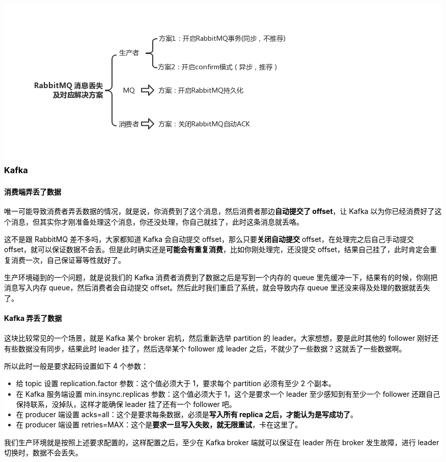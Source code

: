 ![1709733126977-5057415a-cb08-49a8-a174-1b9cc5401d03.png](./img/nqqJ4R6bo7quzfcr/1709733126977-5057415a-cb08-49a8-a174-1b9cc5401d03-603886.png)<font style="color:#000000;"></font>

### <font style="color:#000000;">Kafka</font>
#### <font style="color:#000000;">消费端弄丢了数据</font>
<font style="color:#000000;">唯一可能导致消费者弄丢数据的情况，就是说，你消费到了这个消息，然后消费者那边</font>**<font style="color:#000000;">自动提交了 offset</font>**<font style="color:#000000;">，让 Kafka 以为你已经消费好了这个消息，但其实你才刚准备处理这个消息，你还没处理，你自己就挂了，此时这条消息就丢咯。</font>

<font style="color:#000000;">这不是跟 RabbitMQ 差不多吗，大家都知道 Kafka 会自动提交 offset，那么只要</font>**<font style="color:#000000;">关闭自动提交</font>**<font style="color:#000000;"> </font><font style="color:#000000;">offset，在处理完之后自己手动提交 offset，就可以保证数据不会丢。但是此时确实还是</font>**<font style="color:#000000;">可能会有重复消费</font>**<font style="color:#000000;">，比如你刚处理完，还没提交 offset，结果自己挂了，此时肯定会重复消费一次，自己保证幂等性就好了。</font>

<font style="color:#000000;">生产环境碰到的一个问题，就是说我们的 Kafka 消费者消费到了数据之后是写到一个内存的 queue 里先缓冲一下，结果有的时候，你刚把消息写入内存 queue，然后消费者会自动提交 offset。然后此时我们重启了系统，就会导致内存 queue 里还没来得及处理的数据就丢失了。</font>

#### <font style="color:#000000;">Kafka 弄丢了数据</font>
<font style="color:#000000;">这块比较常见的一个场景，就是 Kafka 某个 broker 宕机，然后重新选举 partition 的 leader。大家想想，要是此时其他的 follower 刚好还有些数据没有同步，结果此时 leader 挂了，然后选举某个 follower 成 leader 之后，不就少了一些数据？这就丢了一些数据啊。</font>

<font style="color:#000000;">所以此时一般是要求起码设置如下 4 个参数：</font>

+ <font style="color:#000000;">给 topic 设置</font><font style="color:#000000;"> </font><font style="color:#000000;">replication.factor</font><font style="color:#000000;"> </font><font style="color:#000000;">参数：这个值必须大于 1，要求每个 partition 必须有至少 2 个副本。</font>
+ <font style="color:#000000;">在 Kafka 服务端设置</font><font style="color:#000000;"> </font><font style="color:#000000;">min.insync.replicas</font><font style="color:#000000;"> </font><font style="color:#000000;">参数：这个值必须大于 1，这个是要求一个 leader 至少感知到有至少一个 follower 还跟自己保持联系，没掉队，这样才能确保 leader 挂了还有一个 follower 吧。</font>
+ <font style="color:#000000;">在 producer 端设置</font><font style="color:#000000;"> </font><font style="color:#000000;">acks=all</font><font style="color:#000000;">：这个是要求每条数据，必须是</font>**<font style="color:#000000;">写入所有 replica 之后，才能认为是写成功了</font>**<font style="color:#000000;">。</font>
+ <font style="color:#000000;">在 producer 端设置 </font><font style="color:#000000;">retries=MAX</font><font style="color:#000000;">：这个是</font>**<font style="color:#000000;">要求一旦写入失败，就无限重试</font>**<font style="color:#000000;">，卡在这里了。</font>

<font style="color:#000000;">我们生产环境就是按照上述要求配置的，这样配置之后，至少在 Kafka broker 端就可以保证在 leader 所在 broker 发生故障，进行 leader 切换时，数据不会丢失。</font>
